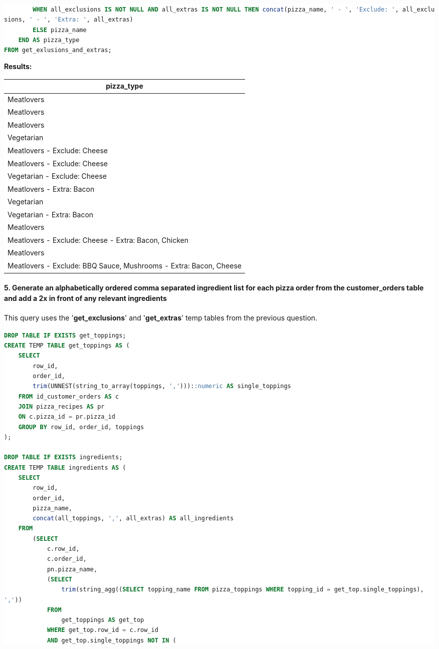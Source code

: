 ````sql
		WHEN all_exclusions IS NOT NULL AND all_extras IS NOT NULL THEN concat(pizza_name, ' - ', 'Exclude: ', all_exclusions, ' - ', 'Extra: ', all_extras)
		ELSE pizza_name
	END AS pizza_type
FROM get_exlusions_and_extras;
````

**Results:**

pizza_type                                                       |
-----------------------------------------------------------------|
Meatlovers                                                       |
Meatlovers                                                       |
Meatlovers                                                       |
Vegetarian                                                       |
Meatlovers - Exclude: Cheese                                     |
Meatlovers - Exclude: Cheese                                     |
Vegetarian - Exclude: Cheese                                     |
Meatlovers - Extra: Bacon                                        |
Vegetarian                                                       |
Vegetarian - Extra: Bacon                                        |
Meatlovers                                                       |
Meatlovers - Exclude: Cheese - Extra: Bacon, Chicken             |
Meatlovers                                                       |
Meatlovers - Exclude: BBQ Sauce, Mushrooms - Extra: Bacon, Cheese|

#### 5. Generate an alphabetically ordered comma separated ingredient list for each pizza order from the customer_orders table and add a 2x in front of any relevant ingredients 

This query uses the '**get_exclusions**' and '**get_extras**' temp tables from the previous question.

````sql
DROP TABLE IF EXISTS get_toppings;
CREATE TEMP TABLE get_toppings AS (
	SELECT
		row_id,
		order_id,
		trim(UNNEST(string_to_array(toppings, ',')))::numeric AS single_toppings
	FROM id_customer_orders AS c
	JOIN pizza_recipes AS pr
	ON c.pizza_id = pr.pizza_id
	GROUP BY row_id, order_id, toppings
);

DROP TABLE IF EXISTS ingredients; 
CREATE TEMP TABLE ingredients AS (
	SELECT
		row_id,
		order_id,
		pizza_name,
		concat(all_toppings, ',', all_extras) AS all_ingredients
	FROM
		(SELECT
			c.row_id,
			c.order_id,
			pn.pizza_name,
			(SELECT
				trim(string_agg((SELECT topping_name FROM pizza_toppings WHERE topping_id = get_top.single_toppings), ','))
			FROM
				get_toppings AS get_top
			WHERE get_top.row_id = c.row_id
			AND get_top.single_toppings NOT IN (
````